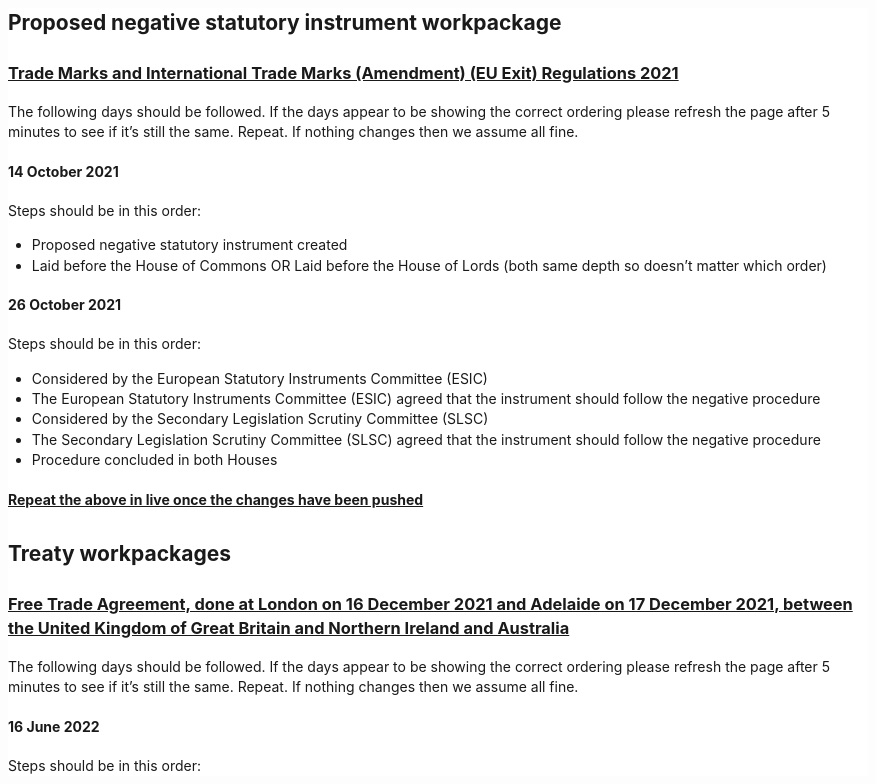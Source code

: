 
## Proposed negative statutory instrument workpackage

### [Trade Marks and International Trade Marks (Amendment) (EU Exit) Regulations 2021](https://dm-qa-statutoryinstruments-web.azurewebsites.net/instrument/e7K2vfsz/timeline/YRI2NSKp/)

The following days should be followed. If the days appear to be showing the correct ordering please refresh the page after 5 minutes to see if it’s still the same. Repeat. If nothing changes then we assume all fine.

####  14 October 2021

Steps should be in this order:

* Proposed negative statutory instrument created
* Laid before the House of Commons OR Laid before the House of Lords (both same depth so doesn’t matter which order)


#### 26 October 2021

Steps should be in this order:

* Considered by the European Statutory Instruments Committee (ESIC)
* The European Statutory Instruments Committee (ESIC) agreed that the instrument should follow the negative procedure
* Considered by the Secondary Legislation Scrutiny Committee (SLSC)
* The Secondary Legislation Scrutiny Committee (SLSC) agreed that the instrument should follow the negative procedure
* Procedure concluded in both Houses

#### [Repeat the above in live once the changes have been pushed](https://statutoryinstruments.parliament.uk/instrument/e7K2vfsz/timeline/YRI2NSKp/)


## Treaty workpackages

### [Free Trade Agreement, done at London on 16 December 2021 and Adelaide on 17 December 2021, between the United Kingdom of Great Britain and Northern Ireland and Australia](https://dm-qa-treaties-web.azurewebsites.net/treaty/snzFSs5u/CP-689/)

The following days should be followed. If the days appear to be showing the correct ordering please refresh the page after 5 minutes to see if it’s still the same. Repeat. If nothing changes then we assume all fine.


#### 16  June 2022

Steps should be in this order:
